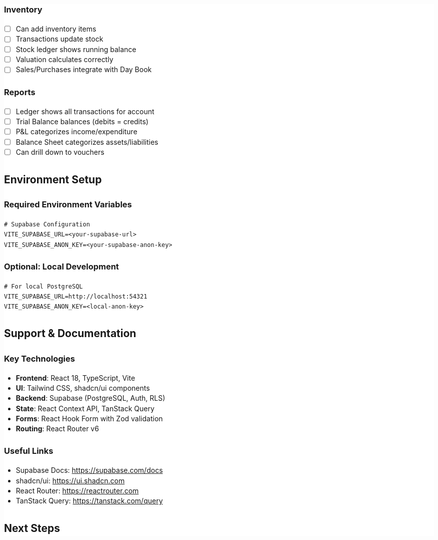 ### Inventory
- [ ] Can add inventory items
- [ ] Transactions update stock
- [ ] Stock ledger shows running balance
- [ ] Valuation calculates correctly
- [ ] Sales/Purchases integrate with Day Book

### Reports
- [ ] Ledger shows all transactions for account
- [ ] Trial Balance balances (debits = credits)
- [ ] P&L categorizes income/expenditure
- [ ] Balance Sheet categorizes assets/liabilities
- [ ] Can drill down to vouchers

## Environment Setup

### Required Environment Variables
```env
# Supabase Configuration
VITE_SUPABASE_URL=<your-supabase-url>
VITE_SUPABASE_ANON_KEY=<your-supabase-anon-key>
```

### Optional: Local Development
```env
# For local PostgreSQL
VITE_SUPABASE_URL=http://localhost:54321
VITE_SUPABASE_ANON_KEY=<local-anon-key>
```

## Support & Documentation

### Key Technologies
- **Frontend**: React 18, TypeScript, Vite
- **UI**: Tailwind CSS, shadcn/ui components
- **Backend**: Supabase (PostgreSQL, Auth, RLS)
- **State**: React Context API, TanStack Query
- **Forms**: React Hook Form with Zod validation
- **Routing**: React Router v6

### Useful Links
- Supabase Docs: https://supabase.com/docs
- shadcn/ui: https://ui.shadcn.com
- React Router: https://reactrouter.com
- TanStack Query: https://tanstack.com/query

## Next Steps
